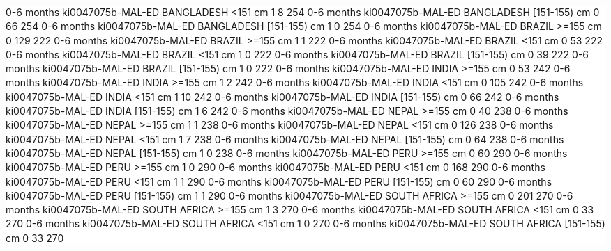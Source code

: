 0-6 months    ki0047075b-MAL-ED          BANGLADESH                     <151 cm               1        8     254
0-6 months    ki0047075b-MAL-ED          BANGLADESH                     [151-155) cm          0       66     254
0-6 months    ki0047075b-MAL-ED          BANGLADESH                     [151-155) cm          1        0     254
0-6 months    ki0047075b-MAL-ED          BRAZIL                         >=155 cm              0      129     222
0-6 months    ki0047075b-MAL-ED          BRAZIL                         >=155 cm              1        1     222
0-6 months    ki0047075b-MAL-ED          BRAZIL                         <151 cm               0       53     222
0-6 months    ki0047075b-MAL-ED          BRAZIL                         <151 cm               1        0     222
0-6 months    ki0047075b-MAL-ED          BRAZIL                         [151-155) cm          0       39     222
0-6 months    ki0047075b-MAL-ED          BRAZIL                         [151-155) cm          1        0     222
0-6 months    ki0047075b-MAL-ED          INDIA                          >=155 cm              0       53     242
0-6 months    ki0047075b-MAL-ED          INDIA                          >=155 cm              1        2     242
0-6 months    ki0047075b-MAL-ED          INDIA                          <151 cm               0      105     242
0-6 months    ki0047075b-MAL-ED          INDIA                          <151 cm               1       10     242
0-6 months    ki0047075b-MAL-ED          INDIA                          [151-155) cm          0       66     242
0-6 months    ki0047075b-MAL-ED          INDIA                          [151-155) cm          1        6     242
0-6 months    ki0047075b-MAL-ED          NEPAL                          >=155 cm              0       40     238
0-6 months    ki0047075b-MAL-ED          NEPAL                          >=155 cm              1        1     238
0-6 months    ki0047075b-MAL-ED          NEPAL                          <151 cm               0      126     238
0-6 months    ki0047075b-MAL-ED          NEPAL                          <151 cm               1        7     238
0-6 months    ki0047075b-MAL-ED          NEPAL                          [151-155) cm          0       64     238
0-6 months    ki0047075b-MAL-ED          NEPAL                          [151-155) cm          1        0     238
0-6 months    ki0047075b-MAL-ED          PERU                           >=155 cm              0       60     290
0-6 months    ki0047075b-MAL-ED          PERU                           >=155 cm              1        0     290
0-6 months    ki0047075b-MAL-ED          PERU                           <151 cm               0      168     290
0-6 months    ki0047075b-MAL-ED          PERU                           <151 cm               1        1     290
0-6 months    ki0047075b-MAL-ED          PERU                           [151-155) cm          0       60     290
0-6 months    ki0047075b-MAL-ED          PERU                           [151-155) cm          1        1     290
0-6 months    ki0047075b-MAL-ED          SOUTH AFRICA                   >=155 cm              0      201     270
0-6 months    ki0047075b-MAL-ED          SOUTH AFRICA                   >=155 cm              1        3     270
0-6 months    ki0047075b-MAL-ED          SOUTH AFRICA                   <151 cm               0       33     270
0-6 months    ki0047075b-MAL-ED          SOUTH AFRICA                   <151 cm               1        0     270
0-6 months    ki0047075b-MAL-ED          SOUTH AFRICA                   [151-155) cm          0       33     270
